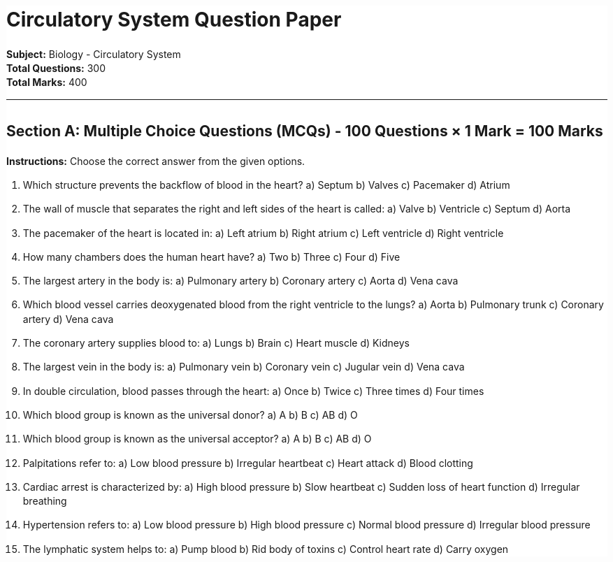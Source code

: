# Circulatory System Question Paper

**Subject:** Biology - Circulatory System  
**Total Questions:** 300  
**Total Marks:** 400  

---

## Section A: Multiple Choice Questions (MCQs) - 100 Questions × 1 Mark = 100 Marks

**Instructions:** Choose the correct answer from the given options.

1. Which structure prevents the backflow of blood in the heart?
   a) Septum  b) Valves  c) Pacemaker  d) Atrium

2. The wall of muscle that separates the right and left sides of the heart is called:
   a) Valve  b) Ventricle  c) Septum  d) Aorta

3. The pacemaker of the heart is located in:
   a) Left atrium  b) Right atrium  c) Left ventricle  d) Right ventricle

4. How many chambers does the human heart have?
   a) Two  b) Three  c) Four  d) Five

5. The largest artery in the body is:
   a) Pulmonary artery  b) Coronary artery  c) Aorta  d) Vena cava

6. Which blood vessel carries deoxygenated blood from the right ventricle to the lungs?
   a) Aorta  b) Pulmonary trunk  c) Coronary artery  d) Vena cava

7. The coronary artery supplies blood to:
   a) Lungs  b) Brain  c) Heart muscle  d) Kidneys

8. The largest vein in the body is:
   a) Pulmonary vein  b) Coronary vein  c) Jugular vein  d) Vena cava

9. In double circulation, blood passes through the heart:
   a) Once  b) Twice  c) Three times  d) Four times

10. Which blood group is known as the universal donor?
    a) A  b) B  c) AB  d) O

11. Which blood group is known as the universal acceptor?
    a) A  b) B  c) AB  d) O

12. Palpitations refer to:
    a) Low blood pressure  b) Irregular heartbeat  c) Heart attack  d) Blood clotting

13. Cardiac arrest is characterized by:
    a) High blood pressure  b) Slow heartbeat  c) Sudden loss of heart function  d) Irregular breathing

14. Hypertension refers to:
    a) Low blood pressure  b) High blood pressure  c) Normal blood pressure  d) Irregular blood pressure

15. The lymphatic system helps to:
    a) Pump blood  b) Rid body of toxins  c) Control heart rate  d) Carry oxygen
